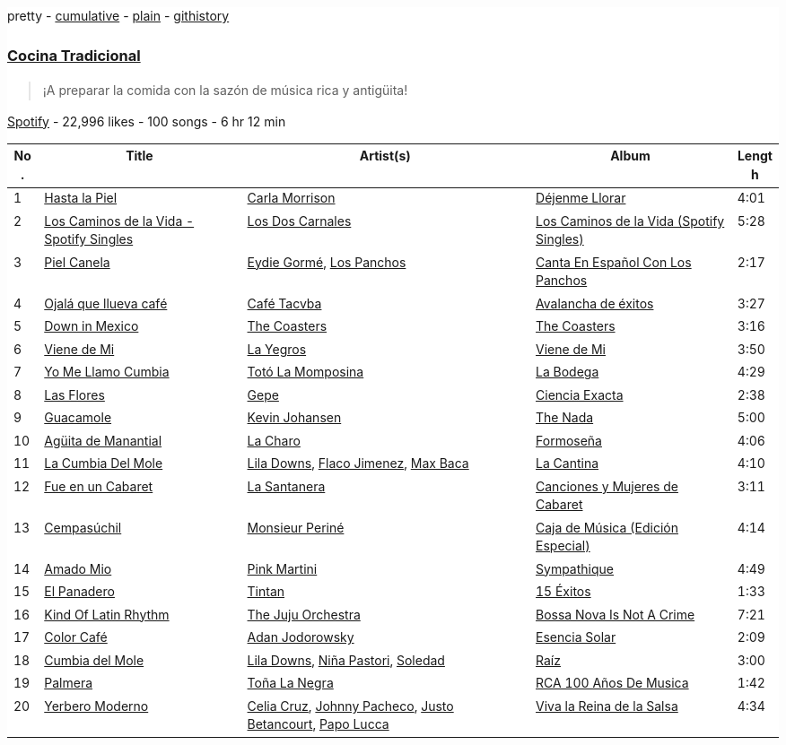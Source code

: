 pretty - [cumulative](/playlists/cumulative/37i9dQZF1DXahoF6RyWHgS.md) - [plain](/playlists/plain/37i9dQZF1DXahoF6RyWHgS) - [githistory](https://github.githistory.xyz/mackorone/spotify-playlist-archive/blob/main/playlists/plain/37i9dQZF1DXahoF6RyWHgS)

### [Cocina Tradicional](https://open.spotify.com/playlist/37i9dQZF1DXahoF6RyWHgS)

> ¡A preparar la comida con la sazón de música rica y antigüita!

[Spotify](https://open.spotify.com/user/spotify) - 22,996 likes - 100 songs - 6 hr 12 min

| No. | Title | Artist(s) | Album | Length |
|---|---|---|---|---|
| 1 | [Hasta la Piel](https://open.spotify.com/track/5zu4MAEQblGCaTrbXtfpb8) | [Carla Morrison](https://open.spotify.com/artist/0XK6kT7xcZAlcYrNjOgzJe) | [Déjenme Llorar](https://open.spotify.com/album/6BZkhYCGp75O2R4oX25nve) | 4:01 |
| 2 | [Los Caminos de la Vida \- Spotify Singles](https://open.spotify.com/track/0LPcBW66vudTxR0HcauKNy) | [Los Dos Carnales](https://open.spotify.com/artist/25UNJbwGZSQKvz5cPLWlv3) | [Los Caminos de la Vida \(Spotify Singles\)](https://open.spotify.com/album/1GdDkx6ATOjvmbi7AYDtq5) | 5:28 |
| 3 | [Piel Canela](https://open.spotify.com/track/5NYQS0JkqRRfhlliy0P3Dv) | [Eydie Gormé](https://open.spotify.com/artist/6HnHBbeScFiQKXt3sUQA3Z), [Los Panchos](https://open.spotify.com/artist/3Ker27Wbb9OcUHGs54JIAz) | [Canta En Español Con Los Panchos](https://open.spotify.com/album/09bB3v1b09ROK8YZkRd87w) | 2:17 |
| 4 | [Ojalá que llueva café](https://open.spotify.com/track/7dDDsr1cMbpkE5MZLy8eHA) | [Café Tacvba](https://open.spotify.com/artist/09xj0S68Y1OU1vHMCZAIvz) | [Avalancha de éxitos](https://open.spotify.com/album/33iiSdb0XhQI0dSstspDls) | 3:27 |
| 5 | [Down in Mexico](https://open.spotify.com/track/4OnqJ1ml4Jgr5AAKNrrYCD) | [The Coasters](https://open.spotify.com/artist/3QZKZBEmr54lAVI5XvmjnM) | [The Coasters](https://open.spotify.com/album/3HRX7bzilG4zT8CZ6KTdtO) | 3:16 |
| 6 | [Viene de Mi](https://open.spotify.com/track/70eSJcVl6nOfDIgROsOMTr) | [La Yegros](https://open.spotify.com/artist/4TkLUhcEmk9Wod6RcEVAi7) | [Viene de Mi](https://open.spotify.com/album/0jhVG0QkajdwBeYndOq6aZ) | 3:50 |
| 7 | [Yo Me Llamo Cumbia](https://open.spotify.com/track/3rKrypBgAbjWzSN9ajvyXE) | [Totó La Momposina](https://open.spotify.com/artist/26BL0aeVS96sje8JfCNfUk) | [La Bodega](https://open.spotify.com/album/4ieAnbY3It51h8GGniqGKX) | 4:29 |
| 8 | [Las Flores](https://open.spotify.com/track/1xQqAdL14WHwCUoCqwBVjk) | [Gepe](https://open.spotify.com/artist/1fHGzTSloWCtrlKfbLNVhM) | [Ciencia Exacta](https://open.spotify.com/album/4n65tDbR2iIn5e9jgo9Zwv) | 2:38 |
| 9 | [Guacamole](https://open.spotify.com/track/5D42s3vtQV0yJ5T1LtjADH) | [Kevin Johansen](https://open.spotify.com/artist/7qjoG7bwhAjSd7nJTcjgAk) | [The Nada](https://open.spotify.com/album/2HzWcwDz1vXbYF3TH7XaMX) | 5:00 |
| 10 | [Agüita de Manantial](https://open.spotify.com/track/4fTEJsSGo4jFc3AmULnvDt) | [La Charo](https://open.spotify.com/artist/4kAM3B6DtYL1GZVIHBglKK) | [Formoseña](https://open.spotify.com/album/12C9DL2J39QMoWhorROrA2) | 4:06 |
| 11 | [La Cumbia Del Mole](https://open.spotify.com/track/3zZWGXbq4ybpt2ux4c0KXV) | [Lila Downs](https://open.spotify.com/artist/3mXI2gpwWnNO9qbQG3n3EP), [Flaco Jimenez](https://open.spotify.com/artist/0VKuugYO6uuSOCGO62vk0M), [Max Baca](https://open.spotify.com/artist/3mPW79np3VgzYgZPv0LtRW) | [La Cantina](https://open.spotify.com/album/5R7B1EJgSgq0I0jo92098G) | 4:10 |
| 12 | [Fue en un Cabaret](https://open.spotify.com/track/4U1aThe8Ba2JGO44Q1zxs0) | [La Santanera](https://open.spotify.com/artist/4iVmrWbihNo3PheQM5ZHQl) | [Canciones y Mujeres de Cabaret](https://open.spotify.com/album/7z0kpEqnMoouMBd0PBC07D) | 3:11 |
| 13 | [Cempasúchil](https://open.spotify.com/track/6i5K4Mxce8t9AT1RWxuiG5) | [Monsieur Periné](https://open.spotify.com/artist/36KsCCwgI0Dep97yVJWmkK) | [Caja de Música \(Edición Especial\)](https://open.spotify.com/album/75lParfrGxiexJOFlDh94X) | 4:14 |
| 14 | [Amado Mio](https://open.spotify.com/track/139kwDhYiXDKr1qSmnIXOD) | [Pink Martini](https://open.spotify.com/artist/6KyUat70qaniuiZq63HzFZ) | [Sympathique](https://open.spotify.com/album/2y2CKDqSlMlPw6trrKwjzC) | 4:49 |
| 15 | [El Panadero](https://open.spotify.com/track/6IjAh2dTUyoCeLy0KrmdVl) | [Tintan](https://open.spotify.com/artist/5mUFdpfKhKfuRcNOVa43l4) | [15 Éxitos](https://open.spotify.com/album/4JLsT6tXhYeLyCoLergAbL) | 1:33 |
| 16 | [Kind Of Latin Rhythm](https://open.spotify.com/track/0X95e6wFLtAjJ2NikowHfr) | [The Juju Orchestra](https://open.spotify.com/artist/2QZdpDHfCJCFv1BE1GhL8h) | [Bossa Nova Is Not A Crime](https://open.spotify.com/album/0kYW9VUWVYAdLYCxAIwUEG) | 7:21 |
| 17 | [Color Café](https://open.spotify.com/track/0Yy0tg52vRTXPB0bsU3e5T) | [Adan Jodorowsky](https://open.spotify.com/artist/5qUyJ52ARWXdUNECvFHBag) | [Esencia Solar](https://open.spotify.com/album/1pOY7m74U5eY0H7QdlTbN4) | 2:09 |
| 18 | [Cumbia del Mole](https://open.spotify.com/track/1sdWXIMZe8mBwzLC8jKdq7) | [Lila Downs](https://open.spotify.com/artist/3mXI2gpwWnNO9qbQG3n3EP), [Niña Pastori](https://open.spotify.com/artist/6UelqIK8qwhWFc2f6nSEh8), [Soledad](https://open.spotify.com/artist/0K59Fm1y7s3j498ueS4qzY) | [Raíz](https://open.spotify.com/album/45lcPME8vZyDkZcAC3qfA6) | 3:00 |
| 19 | [Palmera](https://open.spotify.com/track/1thsP19THIiLrpxIPqEteA) | [Toña La Negra](https://open.spotify.com/artist/2NRvtXR7xPvvJGoWov1YJ3) | [RCA 100 Años De Musica](https://open.spotify.com/album/0vJ6OuVc98sUYHf8kan8qh) | 1:42 |
| 20 | [Yerbero Moderno](https://open.spotify.com/track/49ARQi1FGSN7ZT13VTAOYf) | [Celia Cruz](https://open.spotify.com/artist/2weA6hhVqTIN2gSn9PUB9U), [Johnny Pacheco](https://open.spotify.com/artist/09947uhj2ZwU9mFXK5v50o), [Justo Betancourt](https://open.spotify.com/artist/1Mq5Rgvn4D37tQdwuFL689), [Papo Lucca](https://open.spotify.com/artist/1KbyKzIyGQig2K7sP5E7gv) | [Viva la Reina de la Salsa](https://open.spotify.com/album/5sj5rxV32E8izCz99fNFLU) | 4:34 |